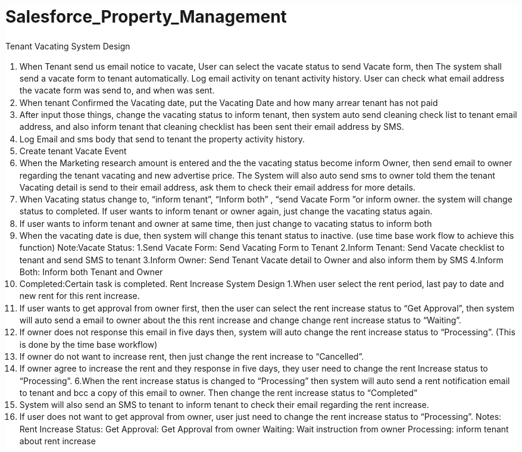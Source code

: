 Salesforce_Property_Management
==============================
Tenant Vacating System Design
1. When Tenant send us email notice to vacate, User can select the vacate status to send Vacate form, then
The system shall send a vacate form to tenant automatically. Log email activity on tenant activity history.
User can check what email address the vacate form was send to, and when was sent.
2. When tenant Confirmed the Vacating date, put the Vacating Date and how many arrear tenant has not
paid
3. After input those things, change the vacating status to inform tenant, then system auto send cleaning
check list to tenant email address, and also inform tenant that cleaning checklist has been sent their email
address by SMS.
3. Log Email and sms body that send to tenant the property activity history.
4. Create tenant Vacate Event
5. When the Marketing research amount is entered and the the vacating status become inform Owner, then
send email to owner regarding the tenant vacating and new advertise price. The System will also auto
send sms to owner told them the tenant Vacating detail is send to their email address, ask them to check
their email address for more details.
6. When Vacating status change to, “inform tenant”, “Inform both” , “send Vacate Form ”or inform owner. the
system will change status to completed. If user wants to inform tenant or owner again, just change the
vacating status again.
7. If user wants to inform tenant and owner at same time, then just change to vacating status to inform both
8. When the vacating date is due, then system will change this tenant status to inactive. (use time base
work flow to achieve this function)
Note:Vacate Status: 1.Send Vacate Form: Send Vacating Form to Tenant
2.Inform Tenant: Send Vacate checklist to tenant and send SMS to tenant
3.Inform Owner: Send Tenant Vacate detail to Owner and also inform them by SMS
4.Inform Both: Inform both Tenant and Owner
5. Completed:Certain task is completed.
Rent Increase System Design
1.When user select the rent period, last pay to date and new rent for this rent increase.
2. If user wants to get approval from owner first, then the user can select the rent increase status to
“Get Approval”, then system will auto send a email to owner about the this rent increase and change
change rent increase status to “Waiting”.
3. If owner does not response this email in five days then, system will auto change the rent increase
status to “Processing”. (This is done by the time base workflow)
4. If owner do not want to increase rent, then just change the rent increase to “Cancelled”.
5. If owner agree to increase the rent and they response in five days, they user need to change the rent
Increase status to “Processing”.
6.When the rent increase status is changed to “Processing” then system will auto send a rent
notification email to tenant and bcc a copy of this email to owner. Then change the rent increase
status to “Completed”
7. System will also send an SMS to tenant to inform tenant to check their email regarding the rent
increase.
8. If user does not want to get approval from owner, user just need to change the rent increase status
to “Processing”.
Notes: Rent Increase Status: Get Approval: Get Approval from owner
Waiting: Wait instruction from owner
Processing: inform tenant about rent increase